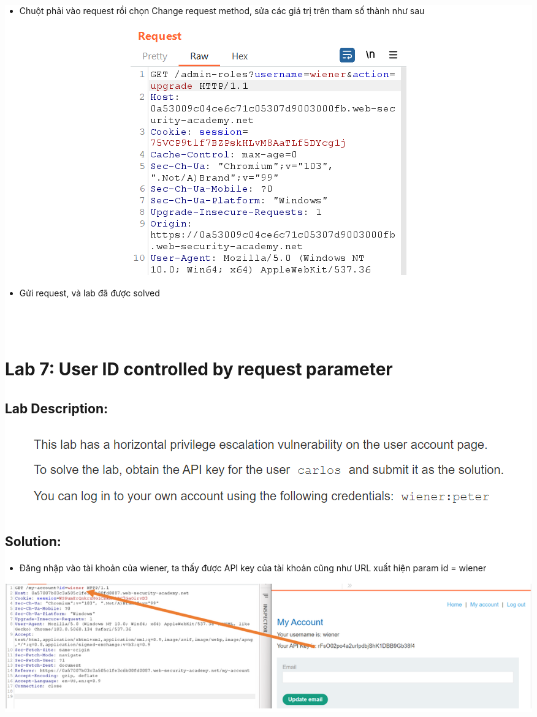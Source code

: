 * Chuột phải vào request rồi chọn Change request method, sửa các giá trị trên tham số thành như sau
<p align=center>
    <img src="./src/06_5.png">
</p>

* Gửi request, và lab đã được solved

<br><br>

# Lab 7: User ID controlled by request parameter
## Lab Description:
<p align=center>
    <img src="./src/07_1.png">
</p>

## Solution:
* Đăng nhập vào tài khoản của wiener, ta thấy được API key của tài khoản cũng như URL xuất hiện param id = wiener
<p align=center>
    <img src="./src/07_2.png">
</p>
